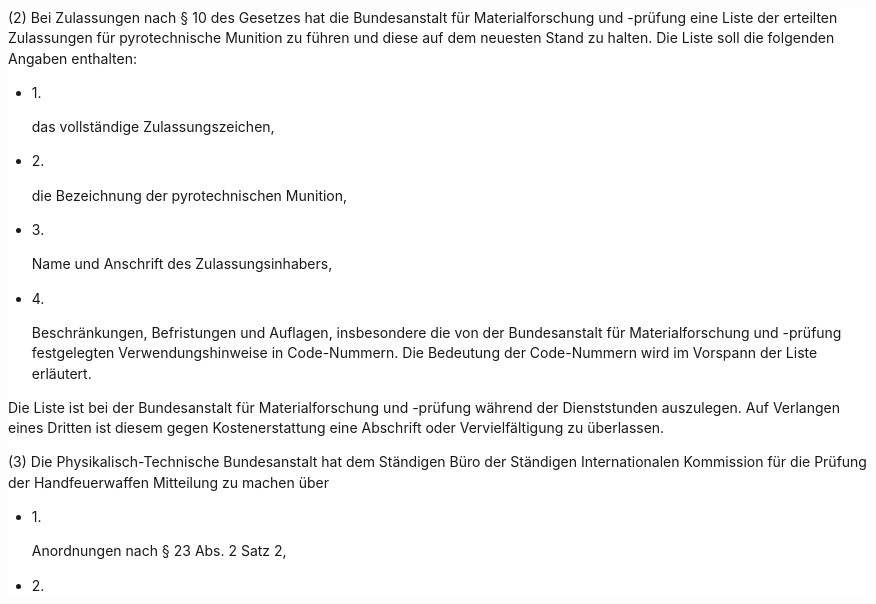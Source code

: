(2) Bei Zulassungen nach § 10 des Gesetzes hat die Bundesanstalt für
Materialforschung und -prüfung eine Liste der erteilten Zulassungen für
pyrotechnische Munition zu führen und diese auf dem neuesten Stand zu
halten. Die Liste soll die folgenden Angaben enthalten:

  - 1\.
    
    <div style="">
    
    das vollständige Zulassungszeichen,
    
    </div>

  - 2\.
    
    <div style="">
    
    die Bezeichnung der pyrotechnischen Munition,
    
    </div>

  - 3\.
    
    <div style="">
    
    Name und Anschrift des Zulassungsinhabers,
    
    </div>

  - 4\.
    
    <div style="">
    
    Beschränkungen, Befristungen und Auflagen, insbesondere die von der
    Bundesanstalt für Materialforschung und -prüfung festgelegten
    Verwendungshinweise in Code-Nummern. Die Bedeutung der Code-Nummern
    wird im Vorspann der Liste erläutert.
    
    </div>

Die Liste ist bei der Bundesanstalt für Materialforschung und -prüfung
während der Dienststunden auszulegen. Auf Verlangen eines Dritten ist
diesem gegen Kostenerstattung eine Abschrift oder Vervielfältigung zu
überlassen.

</div>

<div class="jurAbsatz">

(3) Die Physikalisch-Technische Bundesanstalt hat dem Ständigen Büro der
Ständigen Internationalen Kommission für die Prüfung der Handfeuerwaffen
Mitteilung zu machen über

  - 1\.
    
    <div style="">
    
    Anordnungen nach § 23 Abs. 2 Satz 2,
    
    </div>

  - 2\.
    